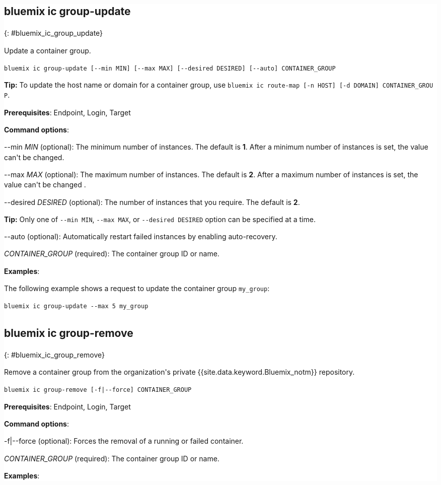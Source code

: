 
## bluemix ic group-update
{: #bluemix_ic_group_update}

Update a container group.


```
bluemix ic group-update [--min MIN] [--max MAX] [--desired DESIRED] [--auto] CONTAINER_GROUP
```

**Tip:** To update the host name or domain for a container group, use `bluemix ic route-map [-n HOST] [-d DOMAIN] CONTAINER_GROUP`.

**Prerequisites**:  Endpoint, Login, Target

**Command options**:

--min *MIN*  (optional):  The minimum number of instances. The default is **1**. After a minimum number of instances is set, the value can't be changed.

--max *MAX*  (optional):  The maximum number of instances. The default is **2**. After a maximum number of instances is set, the value can't be changed .

--desired *DESIRED*  (optional):  The number of instances that you require. The default is **2**.

**Tip:** Only one of `--min MIN`, `--max MAX`, or `--desired DESIRED` option can be specified at a time.

--auto  (optional):  Automatically restart failed instances by enabling auto-recovery.

*CONTAINER_GROUP*  (required):  The container group ID or name.

**Examples**:

The following example shows a request to update the container group `my_group`:
```
bluemix ic group-update --max 5 my_group
```


## bluemix ic group-remove
{: #bluemix_ic_group_remove}

Remove a container group from the organization's private {{site.data.keyword.Bluemix_notm}} repository.

```
bluemix ic group-remove [-f|--force] CONTAINER_GROUP
```

**Prerequisites**:  Endpoint, Login, Target

**Command options**:

-f|--force  (optional):  Forces the removal of a running or failed container.

*CONTAINER_GROUP*  (required):  The container group ID or name.

**Examples**:
